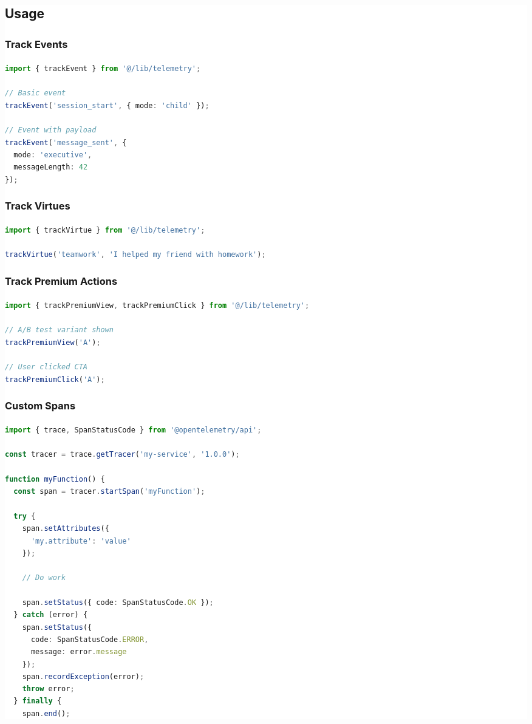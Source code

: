 
## Usage

### Track Events

```typescript
import { trackEvent } from '@/lib/telemetry';

// Basic event
trackEvent('session_start', { mode: 'child' });

// Event with payload
trackEvent('message_sent', {
  mode: 'executive',
  messageLength: 42
});
```

### Track Virtues

```typescript
import { trackVirtue } from '@/lib/telemetry';

trackVirtue('teamwork', 'I helped my friend with homework');
```

### Track Premium Actions

```typescript
import { trackPremiumView, trackPremiumClick } from '@/lib/telemetry';

// A/B test variant shown
trackPremiumView('A');

// User clicked CTA
trackPremiumClick('A');
```

### Custom Spans

```typescript
import { trace, SpanStatusCode } from '@opentelemetry/api';

const tracer = trace.getTracer('my-service', '1.0.0');

function myFunction() {
  const span = tracer.startSpan('myFunction');

  try {
    span.setAttributes({
      'my.attribute': 'value'
    });

    // Do work

    span.setStatus({ code: SpanStatusCode.OK });
  } catch (error) {
    span.setStatus({
      code: SpanStatusCode.ERROR,
      message: error.message
    });
    span.recordException(error);
    throw error;
  } finally {
    span.end();
```